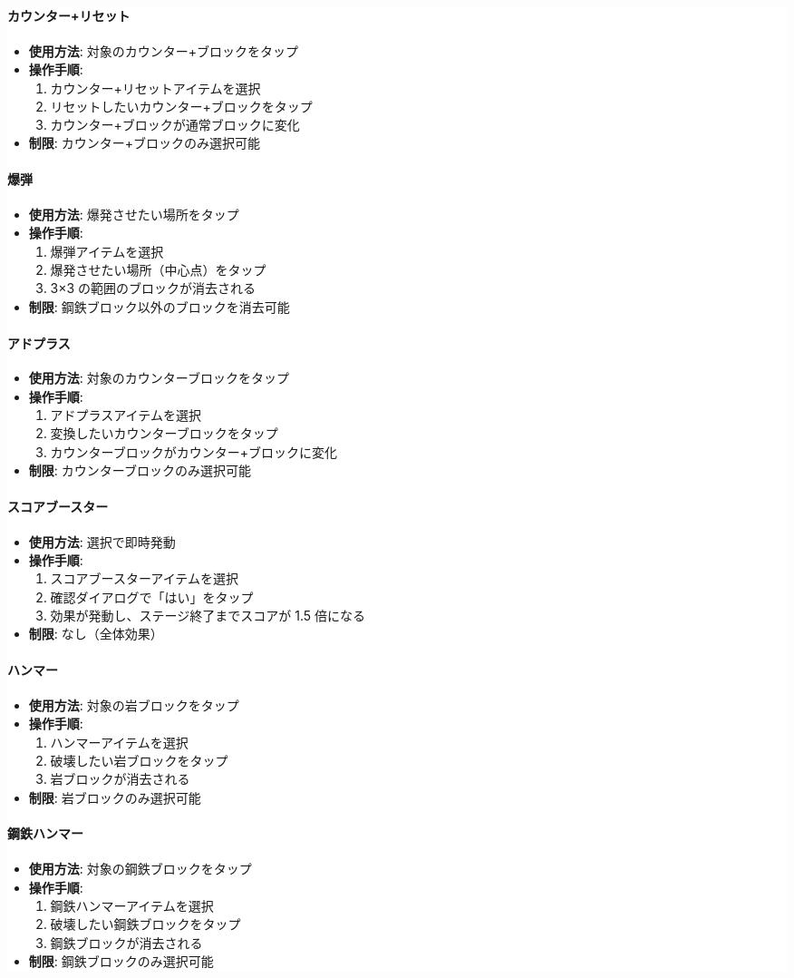 #### カウンター+リセット

- **使用方法**: 対象のカウンター+ブロックをタップ
- **操作手順**:
  1. カウンター+リセットアイテムを選択
  2. リセットしたいカウンター+ブロックをタップ
  3. カウンター+ブロックが通常ブロックに変化
- **制限**: カウンター+ブロックのみ選択可能

#### 爆弾

- **使用方法**: 爆発させたい場所をタップ
- **操作手順**:
  1. 爆弾アイテムを選択
  2. 爆発させたい場所（中心点）をタップ
  3. 3×3 の範囲のブロックが消去される
- **制限**: 鋼鉄ブロック以外のブロックを消去可能

#### アドプラス

- **使用方法**: 対象のカウンターブロックをタップ
- **操作手順**:
  1. アドプラスアイテムを選択
  2. 変換したいカウンターブロックをタップ
  3. カウンターブロックがカウンター+ブロックに変化
- **制限**: カウンターブロックのみ選択可能

#### スコアブースター

- **使用方法**: 選択で即時発動
- **操作手順**:
  1. スコアブースターアイテムを選択
  2. 確認ダイアログで「はい」をタップ
  3. 効果が発動し、ステージ終了までスコアが 1.5 倍になる
- **制限**: なし（全体効果）

#### ハンマー

- **使用方法**: 対象の岩ブロックをタップ
- **操作手順**:
  1. ハンマーアイテムを選択
  2. 破壊したい岩ブロックをタップ
  3. 岩ブロックが消去される
- **制限**: 岩ブロックのみ選択可能

#### 鋼鉄ハンマー

- **使用方法**: 対象の鋼鉄ブロックをタップ
- **操作手順**:
  1. 鋼鉄ハンマーアイテムを選択
  2. 破壊したい鋼鉄ブロックをタップ
  3. 鋼鉄ブロックが消去される
- **制限**: 鋼鉄ブロックのみ選択可能
